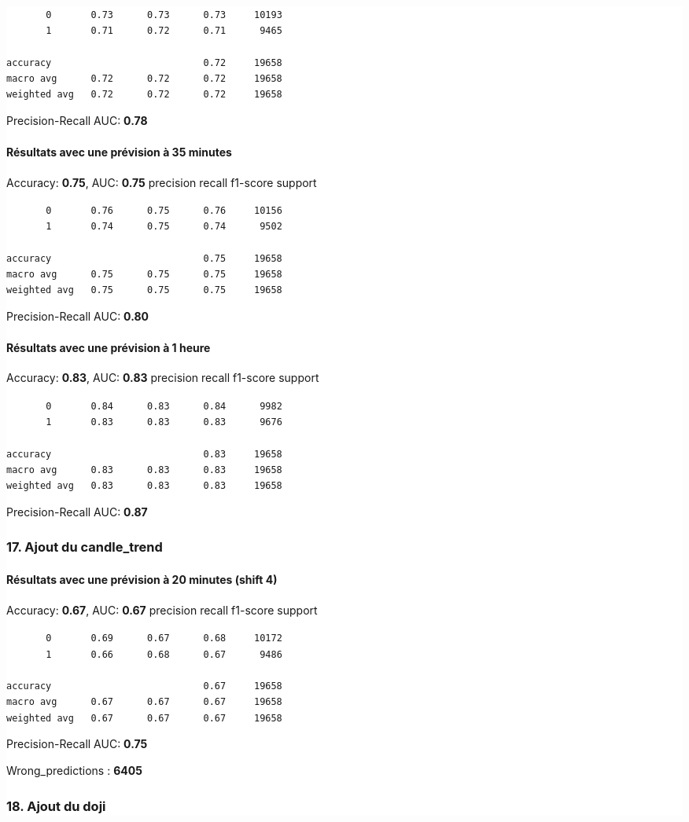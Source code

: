            0       0.73      0.73      0.73     10193
           1       0.71      0.72      0.71      9465

    accuracy                           0.72     19658
    macro avg      0.72      0.72      0.72     19658
    weighted avg   0.72      0.72      0.72     19658

Precision-Recall AUC: **0.78**


#### Résultats avec une prévision à 35 minutes

Accuracy: **0.75**, AUC: **0.75**
precision    recall  f1-score   support

           0       0.76      0.75      0.76     10156
           1       0.74      0.75      0.74      9502

    accuracy                           0.75     19658
    macro avg      0.75      0.75      0.75     19658
    weighted avg   0.75      0.75      0.75     19658

Precision-Recall AUC: **0.80**


#### Résultats avec une prévision à 1 heure

Accuracy: **0.83**, AUC: **0.83**
precision    recall  f1-score   support

           0       0.84      0.83      0.84      9982
           1       0.83      0.83      0.83      9676

    accuracy                           0.83     19658
    macro avg      0.83      0.83      0.83     19658
    weighted avg   0.83      0.83      0.83     19658

Precision-Recall AUC: **0.87**


### 17. Ajout du candle_trend

#### Résultats avec une prévision à 20 minutes (shift 4)

Accuracy: **0.67**, AUC: **0.67**
precision    recall  f1-score   support

           0       0.69      0.67      0.68     10172
           1       0.66      0.68      0.67      9486

    accuracy                           0.67     19658
    macro avg      0.67      0.67      0.67     19658
    weighted avg   0.67      0.67      0.67     19658

Precision-Recall AUC: **0.75**

Wrong_predictions : **6405**


### 18. Ajout du doji
